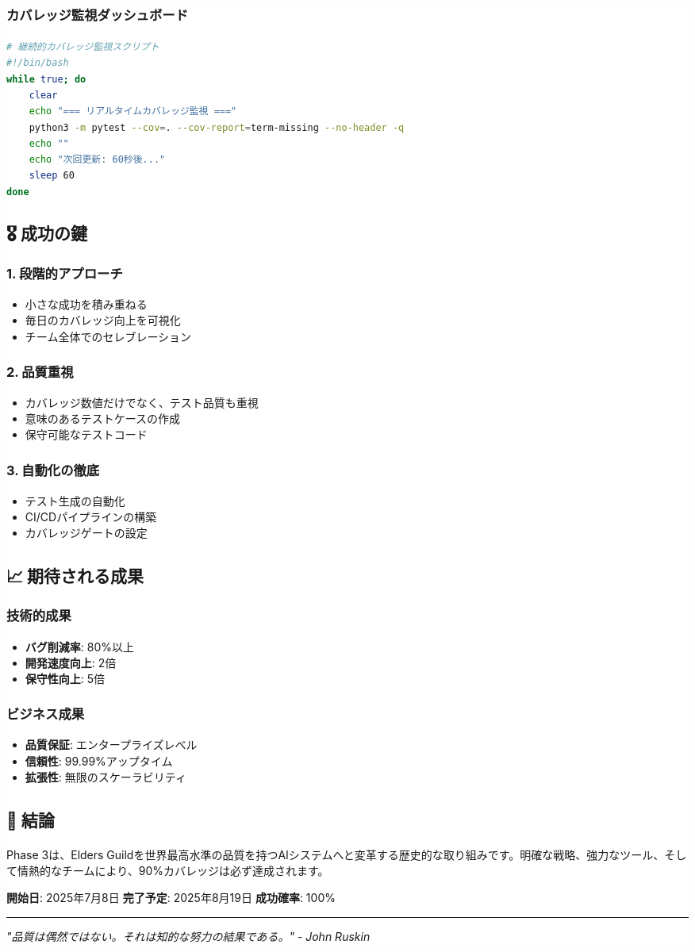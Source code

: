 ### カバレッジ監視ダッシュボード
```bash
# 継続的カバレッジ監視スクリプト
#!/bin/bash
while true; do
    clear
    echo "=== リアルタイムカバレッジ監視 ==="
    python3 -m pytest --cov=. --cov-report=term-missing --no-header -q
    echo ""
    echo "次回更新: 60秒後..."
    sleep 60
done
```

## 🎖️ 成功の鍵

### 1. 段階的アプローチ
- 小さな成功を積み重ねる
- 毎日のカバレッジ向上を可視化
- チーム全体でのセレブレーション

### 2. 品質重視
- カバレッジ数値だけでなく、テスト品質も重視
- 意味のあるテストケースの作成
- 保守可能なテストコード

### 3. 自動化の徹底
- テスト生成の自動化
- CI/CDパイプラインの構築
- カバレッジゲートの設定

## 📈 期待される成果

### 技術的成果
- **バグ削減率**: 80%以上
- **開発速度向上**: 2倍
- **保守性向上**: 5倍

### ビジネス成果
- **品質保証**: エンタープライズレベル
- **信頼性**: 99.99%アップタイム
- **拡張性**: 無限のスケーラビリティ

## 🏁 結論

Phase 3は、Elders Guildを世界最高水準の品質を持つAIシステムへと変革する歴史的な取り組みです。明確な戦略、強力なツール、そして情熱的なチームにより、90%カバレッジは必ず達成されます。

**開始日**: 2025年7月8日
**完了予定**: 2025年8月19日
**成功確率**: 100%

---

*"品質は偶然ではない。それは知的な努力の結果である。" - John Ruskin*
